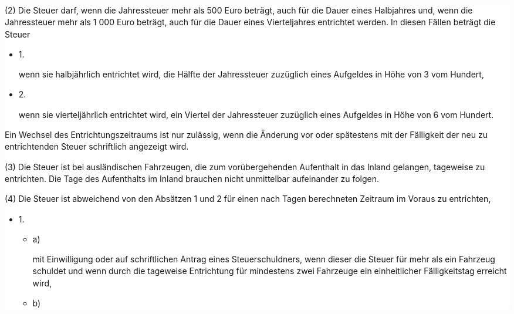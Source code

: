 <div class="jurAbsatz">

(2) Die Steuer darf, wenn die Jahressteuer mehr als 500 Euro beträgt,
auch für die Dauer eines Halbjahres und, wenn die Jahressteuer mehr als
1 000 Euro beträgt, auch für die Dauer eines Vierteljahres entrichtet
werden. In diesen Fällen beträgt die Steuer

  - 1\.
    
    <div style="">
    
    wenn sie halbjährlich entrichtet wird, die Hälfte der Jahressteuer
    zuzüglich eines Aufgeldes in Höhe von 3 vom Hundert,
    
    </div>

  - 2\.
    
    <div style="">
    
    wenn sie vierteljährlich entrichtet wird, ein Viertel der
    Jahressteuer zuzüglich eines Aufgeldes in Höhe von 6 vom Hundert.
    
    </div>

Ein Wechsel des Entrichtungszeitraums ist nur zulässig, wenn die
Änderung vor oder spätestens mit der Fälligkeit der neu zu
entrichtenden Steuer schriftlich angezeigt wird.

</div>

<div class="jurAbsatz">

(3) Die Steuer ist bei ausländischen Fahrzeugen, die zum vorübergehenden
Aufenthalt in das Inland gelangen, tageweise zu entrichten. Die Tage des
Aufenthalts im Inland brauchen nicht unmittelbar aufeinander zu folgen.

</div>

<div class="jurAbsatz">

(4) Die Steuer ist abweichend von den Absätzen 1 und 2 für einen nach
Tagen berechneten Zeitraum im Voraus zu entrichten,

  - 1\.
    
    <div style="">
    
      - a)
        
        <div style="">
        
        mit Einwilligung oder auf schriftlichen Antrag eines
        Steuerschuldners, wenn dieser die Steuer für mehr als ein
        Fahrzeug schuldet und wenn durch die tageweise Entrichtung für
        mindestens zwei Fahrzeuge ein einheitlicher Fälligkeitstag
        erreicht wird,
        
        </div>
    
      - b)
        